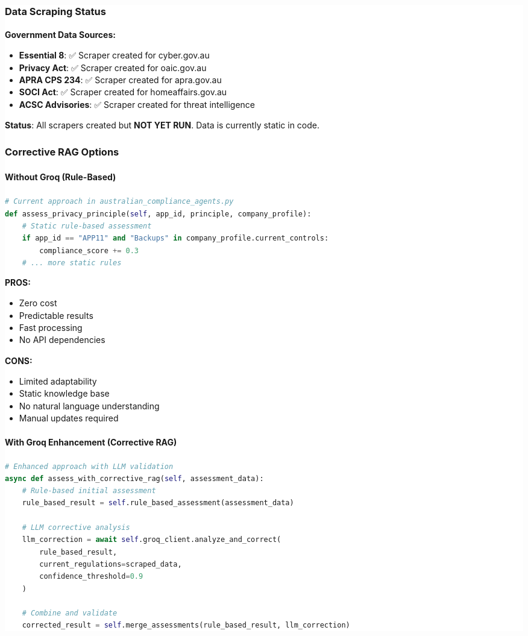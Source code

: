 ### Data Scraping Status

**Government Data Sources:**
- **Essential 8**: ✅ Scraper created for cyber.gov.au
- **Privacy Act**: ✅ Scraper created for oaic.gov.au  
- **APRA CPS 234**: ✅ Scraper created for apra.gov.au
- **SOCI Act**: ✅ Scraper created for homeaffairs.gov.au
- **ACSC Advisories**: ✅ Scraper created for threat intelligence

**Status**: All scrapers created but **NOT YET RUN**. Data is currently static in code.

### Corrective RAG Options

#### Without Groq (Rule-Based)
```python
# Current approach in australian_compliance_agents.py
def assess_privacy_principle(self, app_id, principle, company_profile):
    # Static rule-based assessment
    if app_id == "APP11" and "Backups" in company_profile.current_controls:
        compliance_score += 0.3
    # ... more static rules
```

**PROS:**
- Zero cost
- Predictable results
- Fast processing
- No API dependencies

**CONS:**
- Limited adaptability
- Static knowledge base
- No natural language understanding
- Manual updates required

#### With Groq Enhancement (Corrective RAG)
```python
# Enhanced approach with LLM validation
async def assess_with_corrective_rag(self, assessment_data):
    # Rule-based initial assessment
    rule_based_result = self.rule_based_assessment(assessment_data)
    
    # LLM corrective analysis
    llm_correction = await self.groq_client.analyze_and_correct(
        rule_based_result, 
        current_regulations=scraped_data,
        confidence_threshold=0.9
    )
    
    # Combine and validate
    corrected_result = self.merge_assessments(rule_based_result, llm_correction)
```

